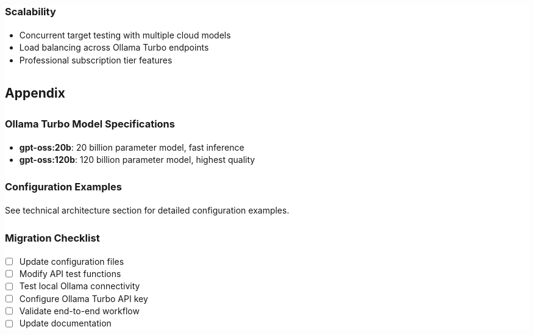 ### Scalability
- Concurrent target testing with multiple cloud models
- Load balancing across Ollama Turbo endpoints
- Professional subscription tier features

## Appendix

### Ollama Turbo Model Specifications
- **gpt-oss:20b**: 20 billion parameter model, fast inference
- **gpt-oss:120b**: 120 billion parameter model, highest quality

### Configuration Examples
See technical architecture section for detailed configuration examples.

### Migration Checklist
- [ ] Update configuration files
- [ ] Modify API test functions  
- [ ] Test local Ollama connectivity
- [ ] Configure Ollama Turbo API key
- [ ] Validate end-to-end workflow
- [ ] Update documentation